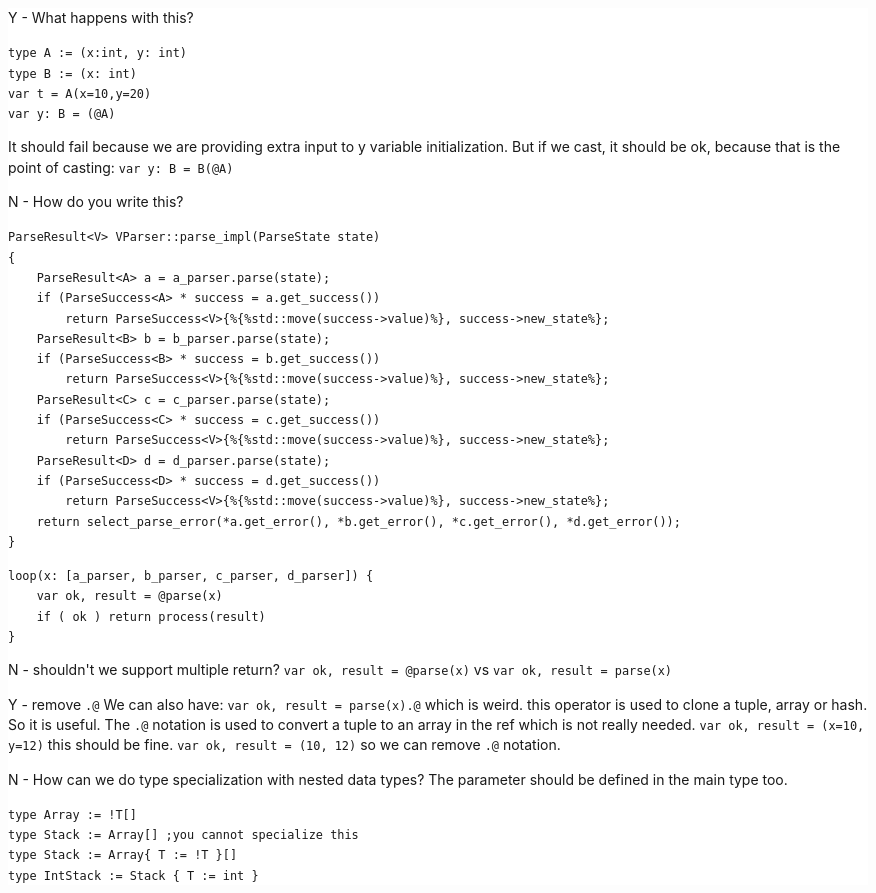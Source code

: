 Y - What happens with this?
```
type A := (x:int, y: int)
type B := (x: int)
var t = A(x=10,y=20)
var y: B = (@A)
```
It should fail because we are providing extra input to y variable initialization.
But if we cast, it should be ok, because that is the point of casting:
`var y: B = B(@A)`

N - How do you write this?
```
ParseResult<V> VParser::parse_impl(ParseState state)
{
    ParseResult<A> a = a_parser.parse(state);
    if (ParseSuccess<A> * success = a.get_success())
        return ParseSuccess<V>{%{%std::move(success->value)%}, success->new_state%};
    ParseResult<B> b = b_parser.parse(state);
    if (ParseSuccess<B> * success = b.get_success())
        return ParseSuccess<V>{%{%std::move(success->value)%}, success->new_state%};
    ParseResult<C> c = c_parser.parse(state);
    if (ParseSuccess<C> * success = c.get_success())
        return ParseSuccess<V>{%{%std::move(success->value)%}, success->new_state%};
    ParseResult<D> d = d_parser.parse(state);
    if (ParseSuccess<D> * success = d.get_success())
        return ParseSuccess<V>{%{%std::move(success->value)%}, success->new_state%};
    return select_parse_error(*a.get_error(), *b.get_error(), *c.get_error(), *d.get_error());
}
```
```
loop(x: [a_parser, b_parser, c_parser, d_parser]) {
    var ok, result = @parse(x)
    if ( ok ) return process(result)
}
```

N - shouldn't we support multiple return?
`var ok, result = @parse(x)`
vs
`var ok, result = parse(x)`

Y - remove `.@`
We can also have:
`var ok, result = parse(x).@` which is weird.
this operator is used to clone a tuple, array or hash.
So it is useful.
The `.@` notation is used to convert a tuple to an array in the ref which is not really needed.
`var ok, result = (x=10, y=12)` this should be fine.
`var ok, result = (10, 12)`
so we can remove `.@` notation.

N - How can we do type specialization with nested data types?
The parameter should be defined in the main type too.
```
type Array := !T[]
type Stack := Array[] ;you cannot specialize this
type Stack := Array{ T := !T }[]
type IntStack := Stack { T := int }
```
